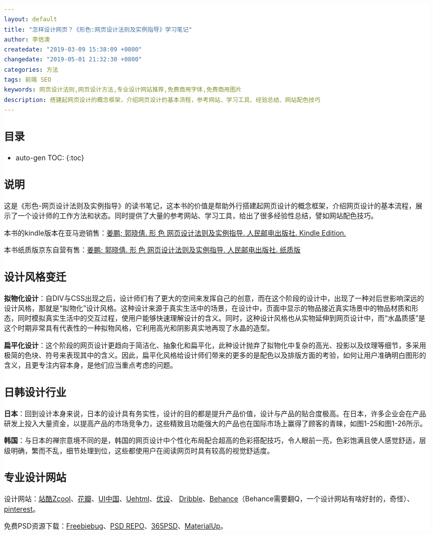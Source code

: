 ```yaml
---
layout: default
title: "怎样设计网页？《形色:网页设计法则及实例指导》学习笔记"
author: 李佶澳
createdate: "2019-03-09 15:38:09 +0800"
changedate: "2019-05-01 21:32:30 +0800"
categories: 方法
tags: 前端 SEO
keywords: 网页设计法则,网页设计方法,专业设计网站推荐,免费商用字体,免费商用图片
description: 搭建起网页设计的概念框架，介绍网页设计的基本流程，参考网站、学习工具、经验总结、网站配色技巧
---
```


## 目录
* auto-gen TOC:
{:toc}

## 说明

这是《形色-网页设计法则及实例指导》的读书笔记，这本书的价值是帮助外行搭建起网页设计的概念框架，介绍网页设计的基本流程，展示了一个设计师的工作方法和状态。同时提供了大量的参考网站、学习工具，给出了很多经验性总结，譬如网站配色技巧。

本书的kindle版本在亚马逊销售：[姜鹏; 郭晓倩. 形 色 网页设计法则及实例指导. 人民邮电出版社. Kindle Edition.][1]

本书纸质版京东自营有售：[姜鹏; 郭晓倩. 形 色 网页设计法则及实例指导. 人民邮电出版社. 纸质版](https://u.jd.com/dOrZk8)

## 设计风格变迁

**拟物化设计**：自DIV与CSS出现之后，设计师们有了更大的空间来发挥自己的创意，而在这个阶段的设计中，出现了一种对后世影响深远的设计风格，那就是“拟物化”设计风格。这种设计来源于真实生活中的场景，在设计中，页面中显示的物品接近真实场景中的物品材质和形态，同时模拟真实生活中的交互过程，使用户能够快速理解设计的含义。同时，这种设计风格也从实物延伸到网页设计中，而“水晶质感”是这个时期非常具有代表性的一种拟物风格，它利用高光和阴影真实地再现了水晶的造型。

**扁平化设计**：这个阶段的网页设计更趋向于简洁化、抽象化和扁平化，此种设计抛弃了拟物化中复杂的高光、投影以及纹理等细节，多采用极简的色块、符号来表现其中的含义。因此，扁平化风格给设计师们带来的更多的是配色以及排版方面的考验，如何让用户准确明白图形的含义，且更专注内容本身，是他们应当重点考虑的问题。

## 日韩设计行业

**日本**：回到设计本身来说，日本的设计具有务实性，设计的目的都是提升产品价值，设计与产品的贴合度极高。在日本，许多企业会在产品研发上投入大量资金，以提高产品的市场竞争力，这些精致且功能强大的产品也在国际市场上赢得了顾客的青睐，如图1-25和图1-26所示。

**韩国**：与日本的禅宗意境不同的是，韩国的网页设计中个性化布局配合超高的色彩搭配技巧，令人眼前一亮，色彩饱满且使人感觉舒适，层级明确，繁而不乱，细节处理到位，这些都使用户在阅读网页时具有较高的视觉舒适度。

## 专业设计网站

设计网站：[站酷Zcool](https://www.zcool.com.cn/)、[花瓣](http://huaban.com/)、[UI中国](https://www.ui.cn/)、[Uehtml](http://www.uedna.com/)、[优设](http://www.uisdc.com/)、
[Dribble](https://dribbble.com/)、[Behance](https://www.behance.net/)（Behance需要翻Q，一个设计网站有啥好封的，奇怪）、[pinterest](https://www.pinterest.com/)。

免费PSD资源下载：[Freebiebug](https://freebiesbug.com/)、[PSD REPO](https://psdrepo.com/)、[365PSD](https://365psd.com/)、[MaterialUp](https://www.uplabs.com/)。


[1]: https://u.jd.com/dOrZk8 "姜鹏; 郭晓倩. 形 色 网页设计法则及实例指导. 人民邮电出版社. Kindle Edition."